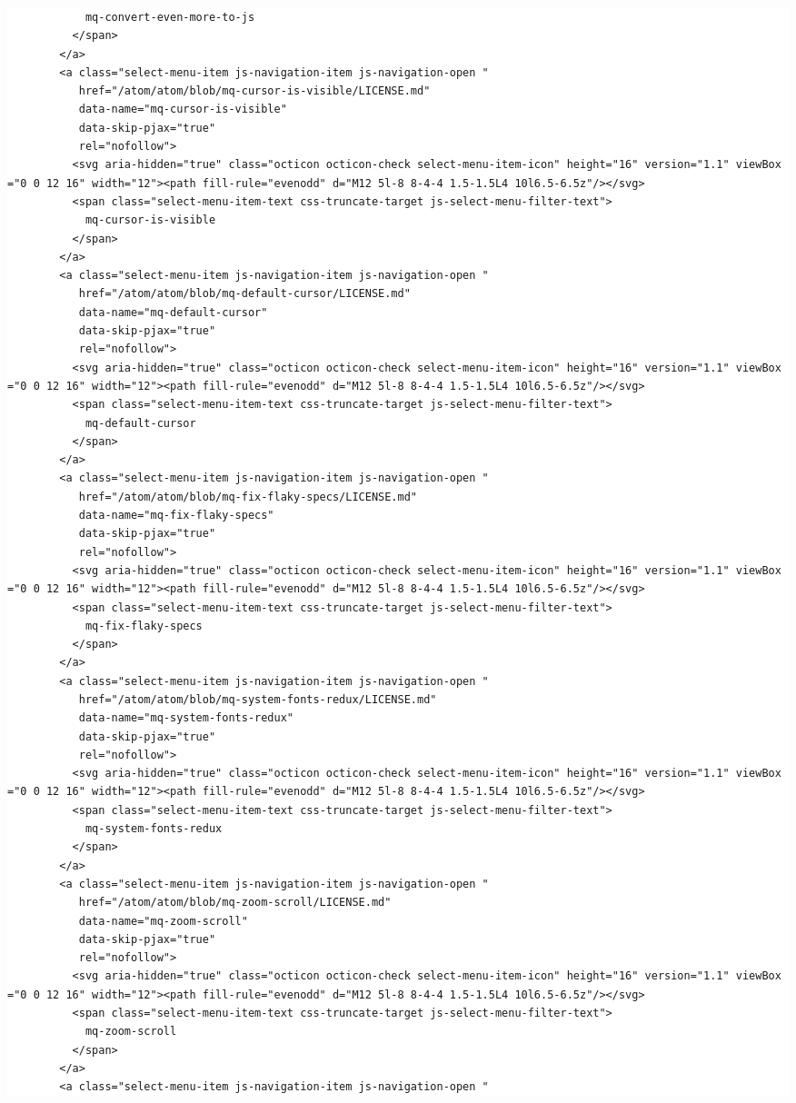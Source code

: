                 mq-convert-even-more-to-js
              </span>
            </a>
            <a class="select-menu-item js-navigation-item js-navigation-open "
               href="/atom/atom/blob/mq-cursor-is-visible/LICENSE.md"
               data-name="mq-cursor-is-visible"
               data-skip-pjax="true"
               rel="nofollow">
              <svg aria-hidden="true" class="octicon octicon-check select-menu-item-icon" height="16" version="1.1" viewBox="0 0 12 16" width="12"><path fill-rule="evenodd" d="M12 5l-8 8-4-4 1.5-1.5L4 10l6.5-6.5z"/></svg>
              <span class="select-menu-item-text css-truncate-target js-select-menu-filter-text">
                mq-cursor-is-visible
              </span>
            </a>
            <a class="select-menu-item js-navigation-item js-navigation-open "
               href="/atom/atom/blob/mq-default-cursor/LICENSE.md"
               data-name="mq-default-cursor"
               data-skip-pjax="true"
               rel="nofollow">
              <svg aria-hidden="true" class="octicon octicon-check select-menu-item-icon" height="16" version="1.1" viewBox="0 0 12 16" width="12"><path fill-rule="evenodd" d="M12 5l-8 8-4-4 1.5-1.5L4 10l6.5-6.5z"/></svg>
              <span class="select-menu-item-text css-truncate-target js-select-menu-filter-text">
                mq-default-cursor
              </span>
            </a>
            <a class="select-menu-item js-navigation-item js-navigation-open "
               href="/atom/atom/blob/mq-fix-flaky-specs/LICENSE.md"
               data-name="mq-fix-flaky-specs"
               data-skip-pjax="true"
               rel="nofollow">
              <svg aria-hidden="true" class="octicon octicon-check select-menu-item-icon" height="16" version="1.1" viewBox="0 0 12 16" width="12"><path fill-rule="evenodd" d="M12 5l-8 8-4-4 1.5-1.5L4 10l6.5-6.5z"/></svg>
              <span class="select-menu-item-text css-truncate-target js-select-menu-filter-text">
                mq-fix-flaky-specs
              </span>
            </a>
            <a class="select-menu-item js-navigation-item js-navigation-open "
               href="/atom/atom/blob/mq-system-fonts-redux/LICENSE.md"
               data-name="mq-system-fonts-redux"
               data-skip-pjax="true"
               rel="nofollow">
              <svg aria-hidden="true" class="octicon octicon-check select-menu-item-icon" height="16" version="1.1" viewBox="0 0 12 16" width="12"><path fill-rule="evenodd" d="M12 5l-8 8-4-4 1.5-1.5L4 10l6.5-6.5z"/></svg>
              <span class="select-menu-item-text css-truncate-target js-select-menu-filter-text">
                mq-system-fonts-redux
              </span>
            </a>
            <a class="select-menu-item js-navigation-item js-navigation-open "
               href="/atom/atom/blob/mq-zoom-scroll/LICENSE.md"
               data-name="mq-zoom-scroll"
               data-skip-pjax="true"
               rel="nofollow">
              <svg aria-hidden="true" class="octicon octicon-check select-menu-item-icon" height="16" version="1.1" viewBox="0 0 12 16" width="12"><path fill-rule="evenodd" d="M12 5l-8 8-4-4 1.5-1.5L4 10l6.5-6.5z"/></svg>
              <span class="select-menu-item-text css-truncate-target js-select-menu-filter-text">
                mq-zoom-scroll
              </span>
            </a>
            <a class="select-menu-item js-navigation-item js-navigation-open "